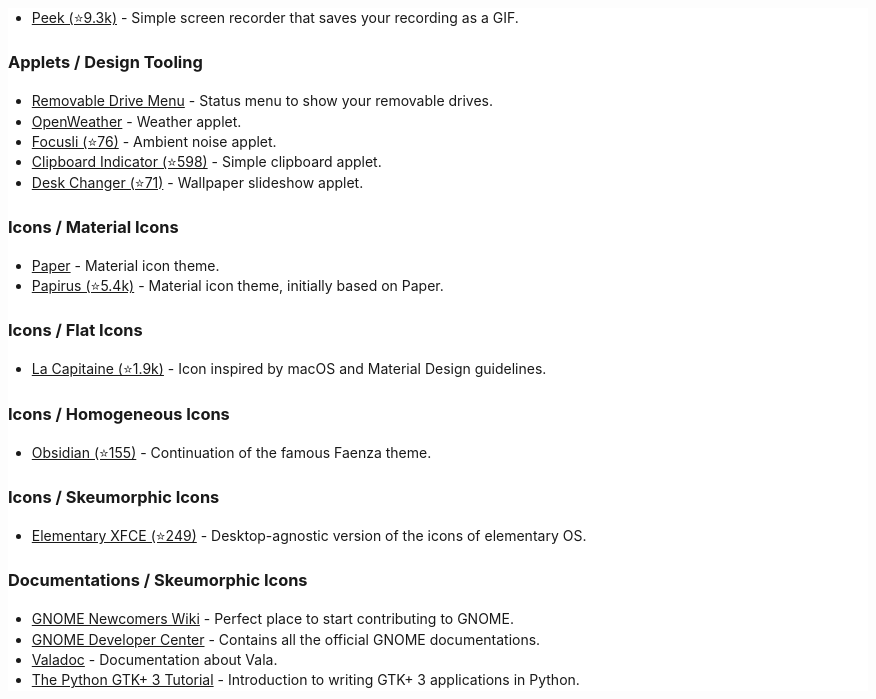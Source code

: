 *   [Peek (⭐9.3k)](https://github.com/phw/peek) - Simple screen recorder that saves your recording as a GIF.

### Applets / Design Tooling

*   [Removable Drive Menu](https://extensions.gnome.org/extension/7/removable-drive-menu/) - Status menu to show your removable drives.
*   [OpenWeather](https://extensions.gnome.org/extension/750/openweather/) - Weather applet.
*   [Focusli (⭐76)](https://github.com/felipeborges/gnome-shell-extension-focusli) - Ambient noise applet.
*   [Clipboard Indicator (⭐598)](https://github.com/Tudmotu/gnome-shell-extension-clipboard-indicator) - Simple clipboard applet.
*   [Desk Changer (⭐71)](https://github.com/BigE/desk-changer/) - Wallpaper slideshow applet.

### Icons / Material Icons

*   [Paper](https://snwh.org/paper) - Material icon theme.
*   [Papirus (⭐5.4k)](https://github.com/PapirusDevelopmentTeam/papirus-icon-theme) - Material icon theme, initially based on Paper.

### Icons / Flat Icons

*   [La Capitaine (⭐1.9k)](https://github.com/keeferrourke/la-capitaine-icon-theme) - Icon inspired by macOS and Material Design guidelines.

### Icons / Homogeneous Icons

*   [Obsidian (⭐155)](https://github.com/madmaxms/iconpack-obsidian/) - Continuation of the famous Faenza theme.

### Icons / Skeumorphic Icons

*   [Elementary XFCE (⭐249)](https://github.com/shimmerproject/elementary-xfce) - Desktop-agnostic version of the icons of elementary OS.

### Documentations / Skeumorphic Icons

*   [GNOME Newcomers Wiki](https://wiki.gnome.org/Newcomers/) - Perfect place to start contributing to GNOME.
*   [GNOME Developer Center](https://developer.gnome.org/) - Contains all the official GNOME documentations.
*   [Valadoc](https://valadoc.org/) - Documentation about Vala.
*   [The Python GTK+ 3 Tutorial](https://python-gtk-3-tutorial.readthedocs.io/en/latest/) - Introduction to writing GTK+ 3 applications in Python.